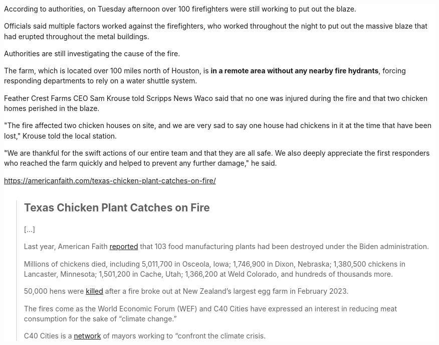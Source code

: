 According to authorities, on Tuesday afternoon over 100 firefighters
were still working to put out the blaze.

Officials said multiple factors worked against the firefighters, who
worked throughout the night to put out the massive blaze that had
erupted throughout the metal buildings.

Authorities are still investigating the cause of the fire.

The farm, which is located over 100 miles north of Houston, is **in a
remote area without any nearby fire hydrants**, forcing responding
departments to rely on a water shuttle system.

Feather Crest Farms CEO Sam Krouse told Scripps News Waco said that no
one was injured during the fire and that two chicken homes perished in
the blaze.

"The fire affected two chicken houses on site, and we are very sad to
say one house had chickens in it at the time that have been lost,"
Krouse told the local station.

"We are thankful for the swift actions of our entire team and that they
are all safe. We also deeply appreciate the first responders who reached
the farm quickly and helped to prevent any further damage," he said.

</blockquote>

<https://americanfaith.com/texas-chicken-plant-catches-on-fire/>

<blockquote>

## Texas Chicken Plant Catches on Fire

\[...\]

Last year, American Faith
[reported](https://americanfaith.com/list-of-103-u-s-food-manufacturing-facilities-destroyed-under-biden-admin/)
that 103 food manufacturing plants had been destroyed under the Biden
administration.

Millions of chickens died, including 5,011,700 in Osceola, Iowa;
1,746,900 in Dixon, Nebraska; 1,380,500 chickens in Lancaster,
Minnesota; 1,501,200 in Cache, Utah; 1,366,200 at Weld Colorado, and
hundreds of thousands more.

50,000 hens were
[killed](https://americanfaith.com/new-zealand-egg-farm-fire-kills-50000-hens/)
after a fire broke out at New Zealand’s largest egg farm in February
2023.

The fires come as the World Economic Forum (WEF) and C40 Cities have
expressed an interest in reducing meat consumption for the sake of
“climate change.”

C40 Cities is a [network](https://www.c40.org/) of mayors working to
“confront the climate crisis.
